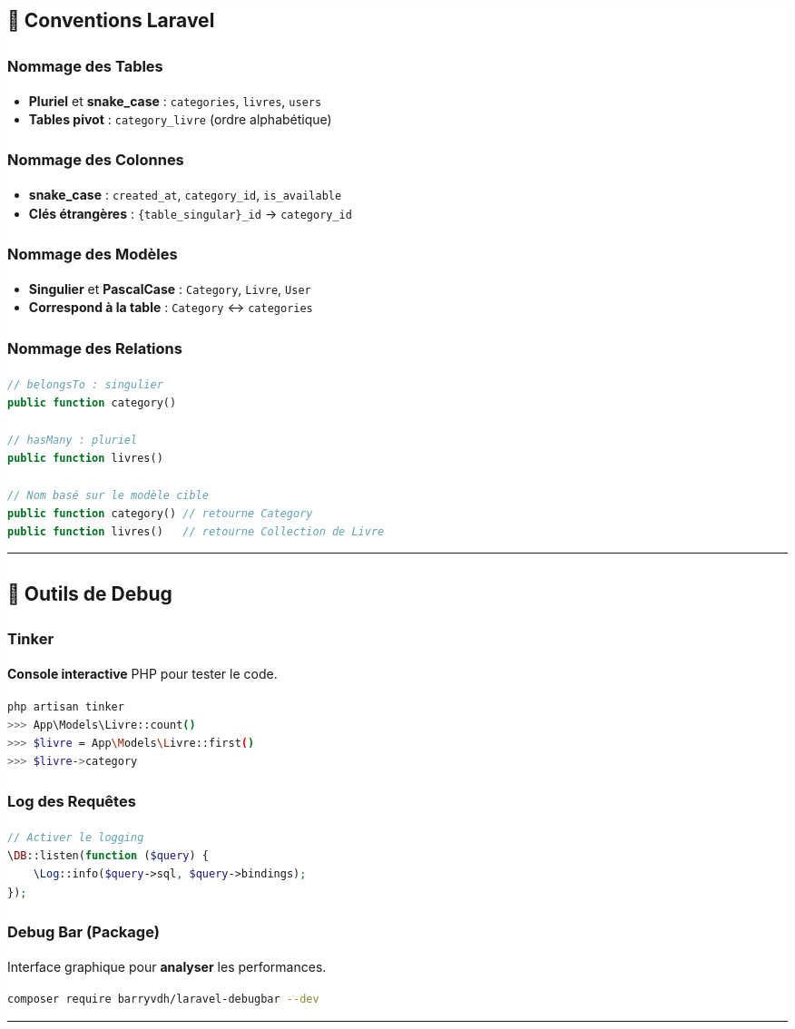 
## 🎯 Conventions Laravel

### **Nommage des Tables**
- **Pluriel** et **snake_case** : `categories`, `livres`, `users`
- **Tables pivot** : `category_livre` (ordre alphabétique)

### **Nommage des Colonnes**
- **snake_case** : `created_at`, `category_id`, `is_available`
- **Clés étrangères** : `{table_singular}_id` → `category_id`

### **Nommage des Modèles**
- **Singulier** et **PascalCase** : `Category`, `Livre`, `User`
- **Correspond à la table** : `Category` ↔ `categories`

### **Nommage des Relations**
```php
// belongsTo : singulier
public function category()

// hasMany : pluriel  
public function livres()

// Nom basé sur le modèle cible
public function category() // retourne Category
public function livres()   // retourne Collection de Livre
```

---

## 🔧 Outils de Debug

### **Tinker**
**Console interactive** PHP pour tester le code.
```bash
php artisan tinker
>>> App\Models\Livre::count()
>>> $livre = App\Models\Livre::first()
>>> $livre->category
```

### **Log des Requêtes**
```php
// Activer le logging
\DB::listen(function ($query) {
    \Log::info($query->sql, $query->bindings);
});
```

### **Debug Bar (Package)**
Interface graphique pour **analyser** les performances.
```bash
composer require barryvdh/laravel-debugbar --dev
```

---